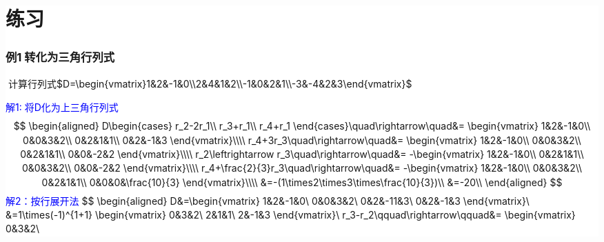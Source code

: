 # 练习

### 例1 转化为三角行列式

​	计算行列式$D=\begin{vmatrix}1&2&-1&0\\2&4&1&2\\-1&0&2&1\\-3&-4&2&3\end{vmatrix}$

<font color="blue">解1: 将D化为上三角行列式</font>
$$
\begin{aligned}
D\begin{cases}
r_2-2r_1\\
r_3+r_1\\
r_4+r_1
\end{cases}\quad\rightarrow\quad&=
\begin{vmatrix}
1&2&-1&0\\
0&0&3&2\\
0&2&1&1\\
0&2&-1&3
\end{vmatrix}\\\\
r_4+3r_3\quad\rightarrow\quad&=
\begin{vmatrix}
1&2&-1&0\\
0&0&3&2\\
0&2&1&1\\
0&0&-2&2
\end{vmatrix}\\\\
r_2\leftrightarrow r_3\quad\rightarrow\quad&=
-\begin{vmatrix}
1&2&-1&0\\
0&2&1&1\\
0&0&3&2\\
0&0&-2&2
\end{vmatrix}\\\\
r_4+\frac{2}{3}r_3\quad\rightarrow\quad&=
-\begin{vmatrix}
1&2&-1&0\\
0&0&3&2\\
0&2&1&1\\
0&0&0&\frac{10}{3}
\end{vmatrix}\\\\
&=-(1\times2\times3\times\frac{10}{3})\\
&=-20\\
\end{aligned}
$$
<font color ="blue">解2：按行展开法 </font>
$$
\begin{aligned}
D&=\begin{vmatrix}
1&2&-1&0\\
0&0&3&2\\
0&2&-11&3\\
0&2&-1&3
\end{vmatrix}\\
&=1\times(-1)^{1+1}
\begin{vmatrix}
0&3&2\\
2&1&1\\
2&-1&3
\end{vmatrix}\\
r_3-r_2\qquad\rightarrow\qquad&=
\begin{vmatrix}
0&3&2\\